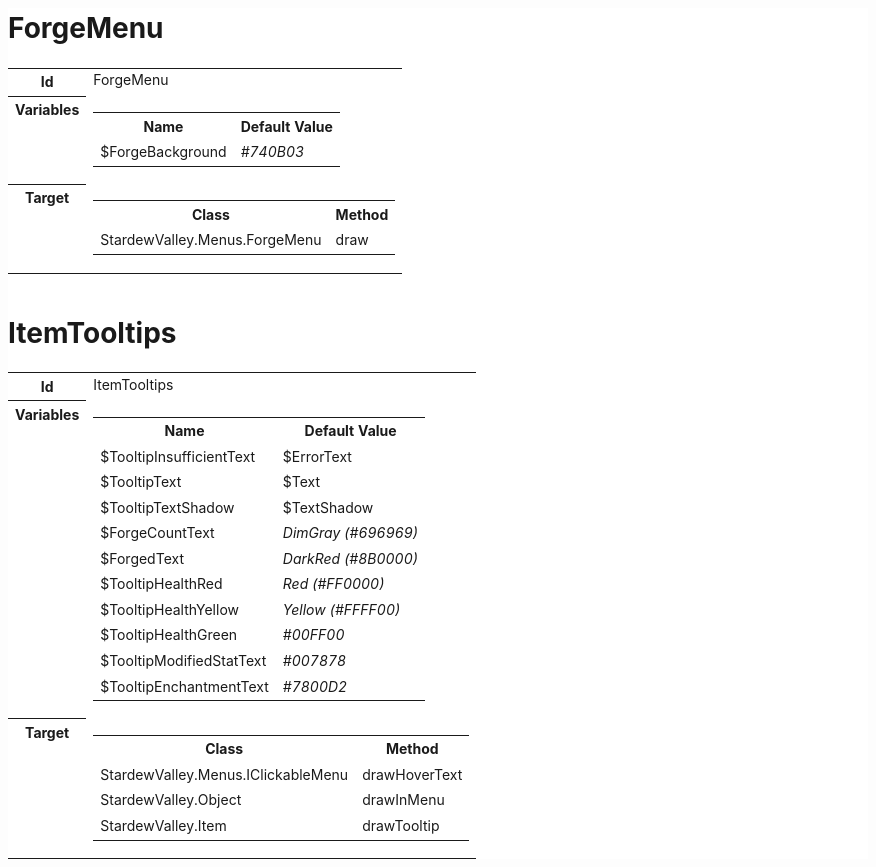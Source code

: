 

# ForgeMenu

<table>
<tr>
<th>Id</th>
<td>ForgeMenu</td>
</tr>
<tr>
<th>Variables</th>
<td>
<table>
<tr><th>Name</th><th>Default Value</th></tr>
<tr><td>$ForgeBackground</td><td><i>#740B03</i></td></tr>
</table>
</td>
</tr>
<tr>
<th>Target</th>
<td>
<table>
<tr><th>Class</th><th>Method</th></tr>
<tr><td>StardewValley.Menus.ForgeMenu</td><td>draw</td></tr>
</table>
</td>
</tr>
</table>


# ItemTooltips

<table>
<tr>
<th>Id</th>
<td>ItemTooltips</td>
</tr>
<tr>
<th>Variables</th>
<td>
<table>
<tr><th>Name</th><th>Default Value</th></tr>
<tr><td>$TooltipInsufficientText</td><td>$ErrorText</td></tr>
<tr><td>$TooltipText</td><td>$Text</td></tr>
<tr><td>$TooltipTextShadow</td><td>$TextShadow</td></tr>
<tr><td>$ForgeCountText</td><td><i>DimGray (#696969)</i></td></tr>
<tr><td>$ForgedText</td><td><i>DarkRed (#8B0000)</i></td></tr>
<tr><td>$TooltipHealthRed</td><td><i>Red (#FF0000)</i></td></tr>
<tr><td>$TooltipHealthYellow</td><td><i>Yellow (#FFFF00)</i></td></tr>
<tr><td>$TooltipHealthGreen</td><td><i>#00FF00</i></td></tr>
<tr><td>$TooltipModifiedStatText</td><td><i>#007878</i></td></tr>
<tr><td>$TooltipEnchantmentText</td><td><i>#7800D2</i></td></tr>
</table>
</td>
</tr>
<tr>
<th>Target</th>
<td>
<table>
<tr><th>Class</th><th>Method</th></tr>
<tr><td>StardewValley.Menus.IClickableMenu</td><td>drawHoverText</td></tr>
<tr><td>StardewValley.Object</td><td>drawInMenu</td></tr>
<tr><td>StardewValley.Item</td><td>drawTooltip</td></tr>